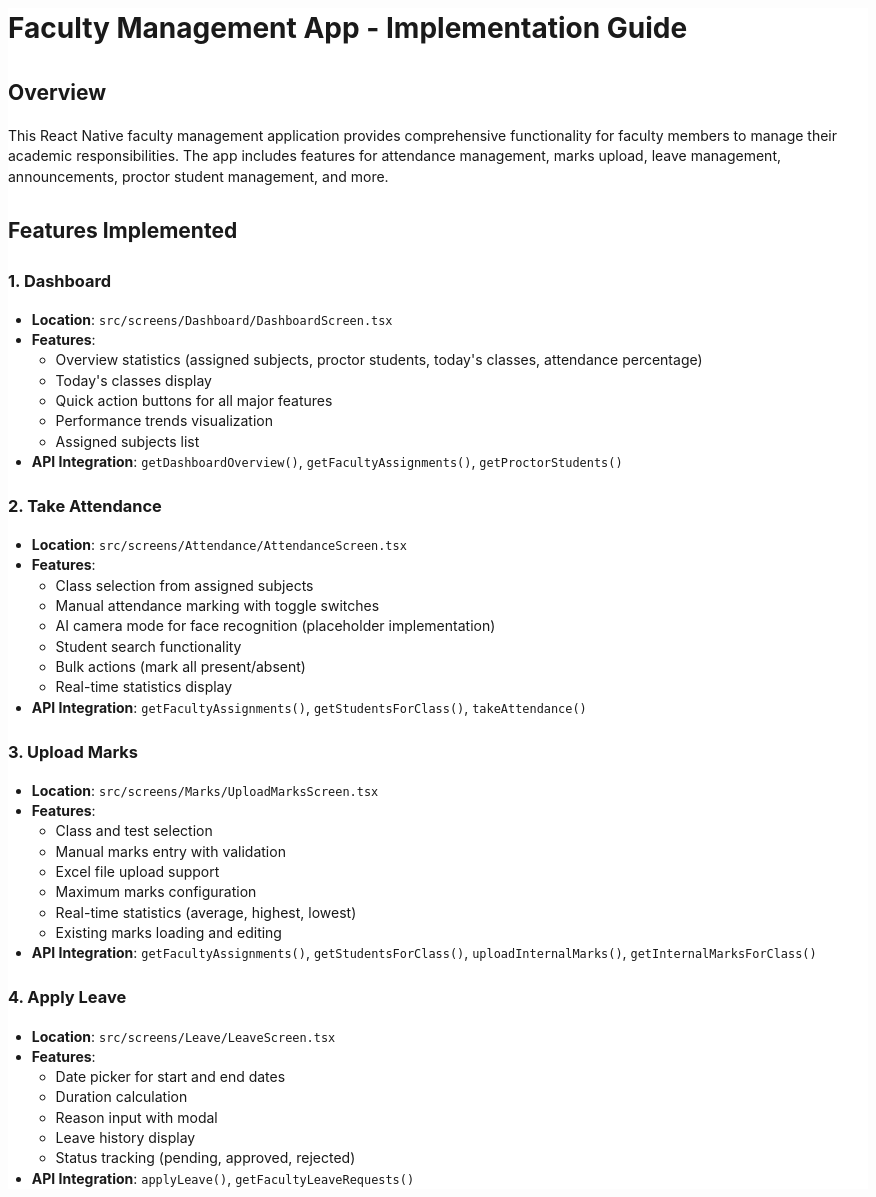 # Faculty Management App - Implementation Guide

## Overview

This React Native faculty management application provides comprehensive functionality for faculty members to manage their academic responsibilities. The app includes features for attendance management, marks upload, leave management, announcements, proctor student management, and more.

## Features Implemented

### 1. Dashboard
- **Location**: `src/screens/Dashboard/DashboardScreen.tsx`
- **Features**:
  - Overview statistics (assigned subjects, proctor students, today's classes, attendance percentage)
  - Today's classes display
  - Quick action buttons for all major features
  - Performance trends visualization
  - Assigned subjects list
- **API Integration**: `getDashboardOverview()`, `getFacultyAssignments()`, `getProctorStudents()`

### 2. Take Attendance
- **Location**: `src/screens/Attendance/AttendanceScreen.tsx`
- **Features**:
  - Class selection from assigned subjects
  - Manual attendance marking with toggle switches
  - AI camera mode for face recognition (placeholder implementation)
  - Student search functionality
  - Bulk actions (mark all present/absent)
  - Real-time statistics display
- **API Integration**: `getFacultyAssignments()`, `getStudentsForClass()`, `takeAttendance()`

### 3. Upload Marks
- **Location**: `src/screens/Marks/UploadMarksScreen.tsx`
- **Features**:
  - Class and test selection
  - Manual marks entry with validation
  - Excel file upload support
  - Maximum marks configuration
  - Real-time statistics (average, highest, lowest)
  - Existing marks loading and editing
- **API Integration**: `getFacultyAssignments()`, `getStudentsForClass()`, `uploadInternalMarks()`, `getInternalMarksForClass()`

### 4. Apply Leave
- **Location**: `src/screens/Leave/LeaveScreen.tsx`
- **Features**:
  - Date picker for start and end dates
  - Duration calculation
  - Reason input with modal
  - Leave history display
  - Status tracking (pending, approved, rejected)
- **API Integration**: `applyLeave()`, `getFacultyLeaveRequests()`
